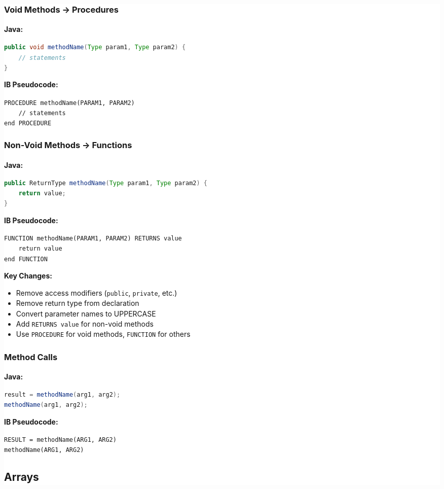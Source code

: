 ### Void Methods → Procedures

**Java:**
```java
public void methodName(Type param1, Type param2) {
    // statements
}
```

**IB Pseudocode:**
```
PROCEDURE methodName(PARAM1, PARAM2)
    // statements
end PROCEDURE
```

### Non-Void Methods → Functions

**Java:**
```java
public ReturnType methodName(Type param1, Type param2) {
    return value;
}
```

**IB Pseudocode:**
```
FUNCTION methodName(PARAM1, PARAM2) RETURNS value
    return value
end FUNCTION
```

**Key Changes:**
- Remove access modifiers (`public`, `private`, etc.)
- Remove return type from declaration
- Convert parameter names to UPPERCASE
- Add `RETURNS value` for non-void methods
- Use `PROCEDURE` for void methods, `FUNCTION` for others

### Method Calls

**Java:**
```java
result = methodName(arg1, arg2);
methodName(arg1, arg2);
```

**IB Pseudocode:**
```
RESULT = methodName(ARG1, ARG2)
methodName(ARG1, ARG2)
```

## Arrays
